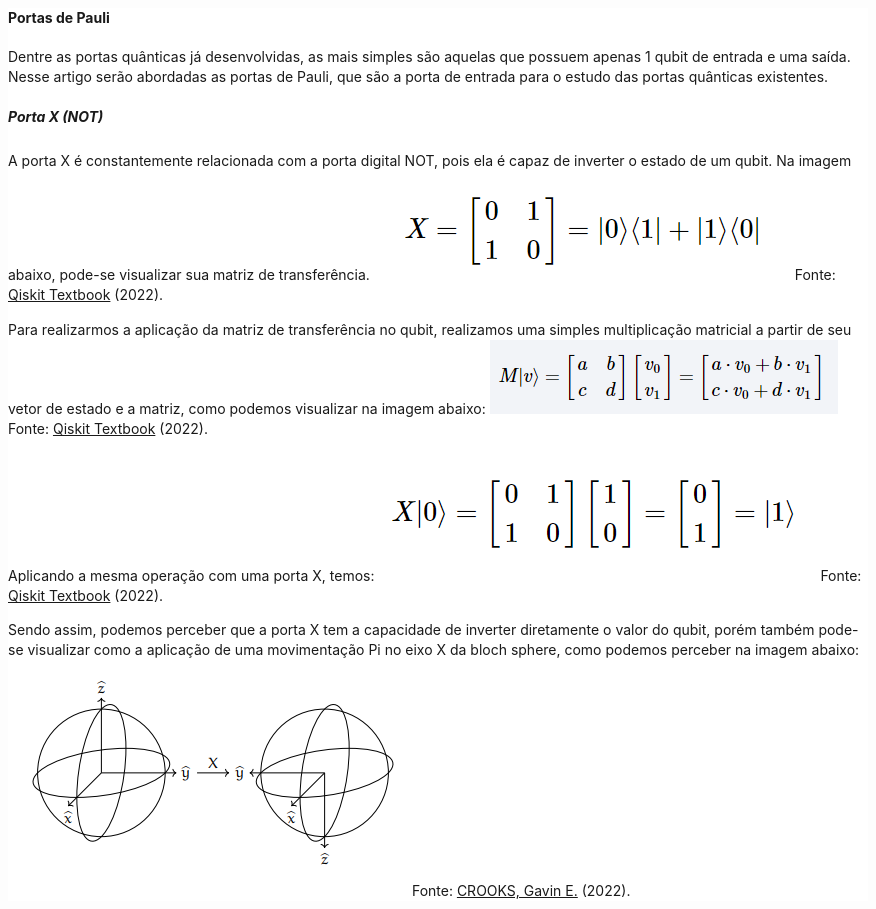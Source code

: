 #### Portas de Pauli
Dentre as portas quânticas já desenvolvidas, as mais simples são aquelas que possuem apenas 1 qubit de entrada e uma saída. Nesse artigo serão abordadas as portas de Pauli, que são a porta de entrada para o estudo das portas quânticas existentes.

##### Porta X (NOT)
A porta X é constantemente relacionada com a porta digital NOT, pois ela é capaz de inverter o estado de um qubit. Na imagem abaixo, pode-se visualizar sua matriz de transferência.
![X-Gate](/assets/images/portas-simples/x_matrix.png)
Fonte: [Qiskit Textbook](https://qiskit.org/textbook/ch-states/single-qubit-gates.html#1.1-The-X-Gate-) (2022).

Para realizarmos a aplicação da matriz de transferência no qubit, realizamos uma simples multiplicação matricial a partir de seu vetor de estado e a matriz, como podemos visualizar na imagem abaixo:
![Gate-Product](/assets/images/portas-simples/Matrix-multiplication.png)
Fonte: [Qiskit Textbook](https://qiskit.org/textbook/ch-states/single-qubit-gates.html#1.1-The-X-Gate-) (2022).

Aplicando a mesma operação com uma porta X, temos:
![X-Gate-Calc](/assets/images/portas-simples/x_matrix_calc.png)
Fonte: [Qiskit Textbook](https://qiskit.org/textbook/ch-states/single-qubit-gates.html#1.1-The-X-Gate-) (2022).

Sendo assim, podemos perceber que a porta X tem a capacidade de inverter diretamente o valor do qubit, porém também pode-se visualizar como a aplicação de uma movimentação Pi no eixo X da bloch sphere, como podemos perceber na imagem abaixo:
![X-Gate-Rotation](/assets/images/portas-simples/Bloch-X.png)
Fonte: [CROOKS, Gavin E.](https://threeplusone.com/pubs/on_gates.pdf) (2022).
